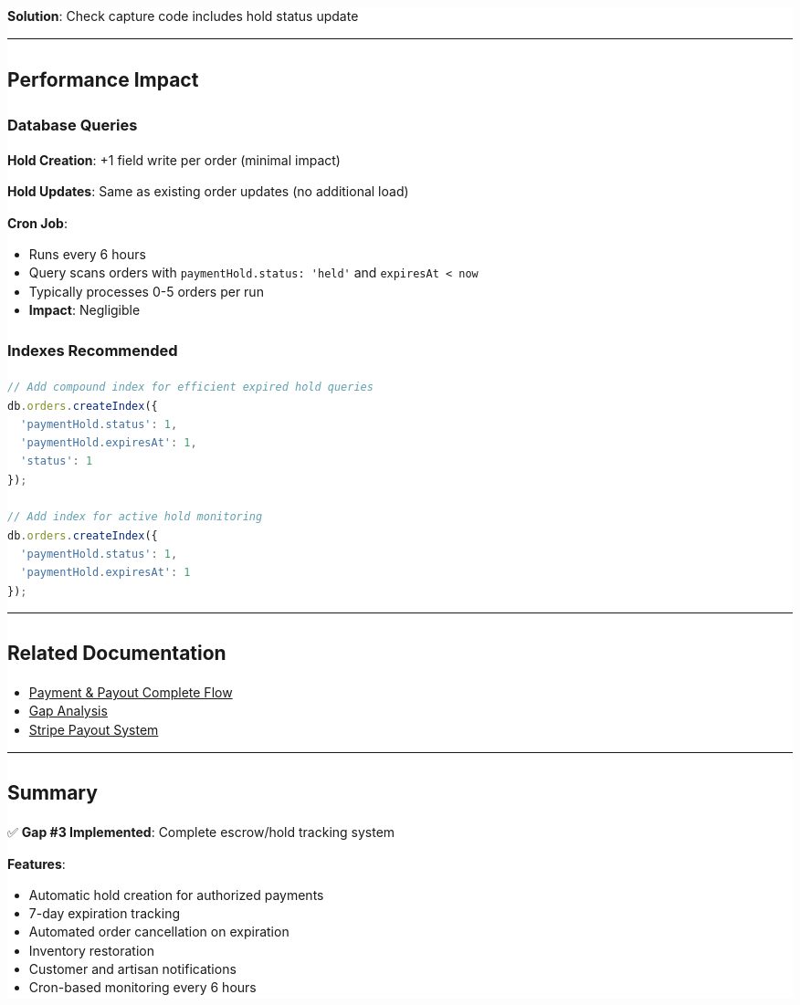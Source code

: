 **Solution**: Check capture code includes hold status update

---

## Performance Impact

### Database Queries

**Hold Creation**: +1 field write per order (minimal impact)

**Hold Updates**: Same as existing order updates (no additional load)

**Cron Job**: 
- Runs every 6 hours
- Query scans orders with `paymentHold.status: 'held'` and `expiresAt < now`
- Typically processes 0-5 orders per run
- **Impact**: Negligible

### Indexes Recommended

```javascript
// Add compound index for efficient expired hold queries
db.orders.createIndex({
  'paymentHold.status': 1,
  'paymentHold.expiresAt': 1,
  'status': 1
});

// Add index for active hold monitoring
db.orders.createIndex({
  'paymentHold.status': 1,
  'paymentHold.expiresAt': 1
});
```

---

## Related Documentation

- [Payment & Payout Complete Flow](./PAYMENT_PAYOUT_COMPLETE_FLOW.md)
- [Gap Analysis](./PAYMENT_GAPS_ANALYSIS.md)
- [Stripe Payout System](./STRIPE_PAYOUT_SYSTEM.md)

---

## Summary

✅ **Gap #3 Implemented**: Complete escrow/hold tracking system

**Features**:
- Automatic hold creation for authorized payments
- 7-day expiration tracking
- Automated order cancellation on expiration
- Inventory restoration
- Customer and artisan notifications
- Cron-based monitoring every 6 hours
